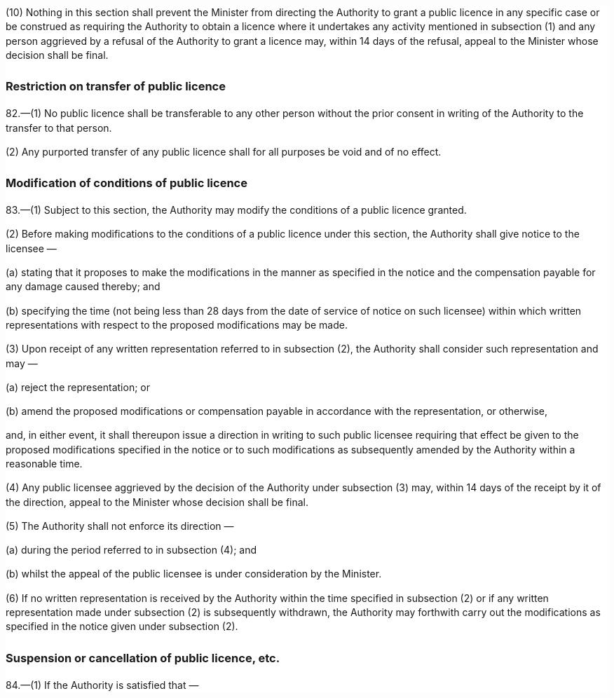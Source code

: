 (10) Nothing in this section shall prevent the Minister from directing the Authority to grant a public licence in any specific case or be construed as requiring the Authority to obtain a licence where it undertakes any activity mentioned in subsection (1) and any person aggrieved by a refusal of the Authority to grant a licence may, within 14 days of the refusal, appeal to the Minister whose decision shall be final.

### Restriction on transfer of public licence

82\.—(1) No public licence shall be transferable to any other person without the prior consent in writing of the Authority to the transfer to that person.

(2) Any purported transfer of any public licence shall for all purposes be void and of no effect.

### Modification of conditions of public licence

83\.—(1) Subject to this section, the Authority may modify the conditions of a public licence granted.

(2) Before making modifications to the conditions of a public licence under this section, the Authority shall give notice to the licensee —

(a) stating that it proposes to make the modifications in the manner as specified in the notice and the compensation payable for any damage caused thereby; and

(b) specifying the time (not being less than 28 days from the date of service of notice on such licensee) within which written representations with respect to the proposed modifications may be made.

(3) Upon receipt of any written representation referred to in subsection (2), the Authority shall consider such representation and may —

(a) reject the representation; or

(b) amend the proposed modifications or compensation payable in accordance with the representation, or otherwise,

and, in either event, it shall thereupon issue a direction in writing to such public licensee requiring that effect be given to the proposed modifications specified in the notice or to such modifications as subsequently amended by the Authority within a reasonable time.

(4) Any public licensee aggrieved by the decision of the Authority under subsection (3) may, within 14 days of the receipt by it of the direction, appeal to the Minister whose decision shall be final.

(5) The Authority shall not enforce its direction —

(a) during the period referred to in subsection (4); and

(b) whilst the appeal of the public licensee is under consideration by the Minister.

(6) If no written representation is received by the Authority within the time specified in subsection (2) or if any written representation made under subsection (2) is subsequently withdrawn, the Authority may forthwith carry out the modifications as specified in the notice given under subsection (2).

### Suspension or cancellation of public licence, etc.

84\.—(1) If the Authority is satisfied that —

